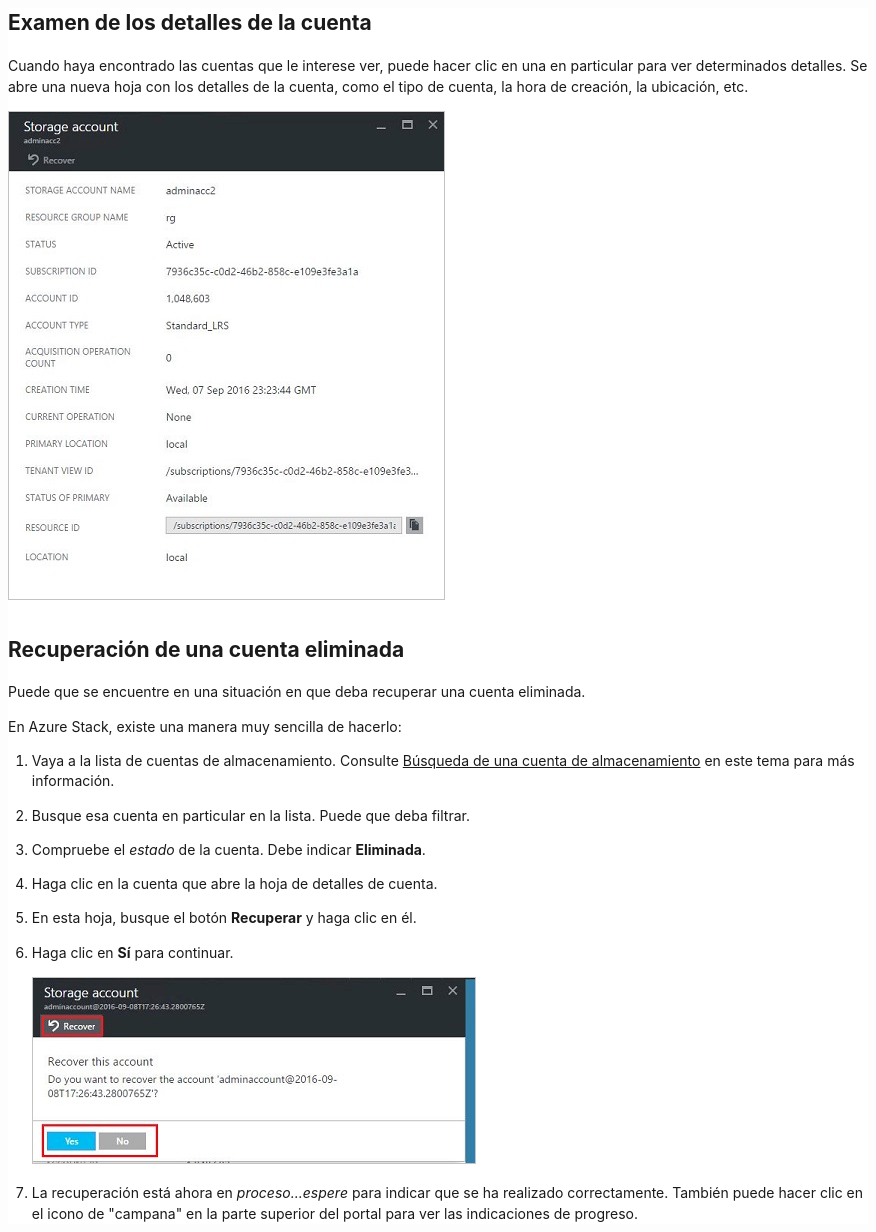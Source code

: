 ## <a name="look-at-account-details"></a>Examen de los detalles de la cuenta
Cuando haya encontrado las cuentas que le interese ver, puede hacer clic en una en particular para ver determinados detalles. Se abre una nueva hoja con los detalles de la cuenta, como el tipo de cuenta, la hora de creación, la ubicación, etc.

![](media/azure-stack-manage-storage-accounts/image7.png)

## <a name="recover-a-deleted-account"></a>Recuperación de una cuenta eliminada
Puede que se encuentre en una situación en que deba recuperar una cuenta eliminada.

En Azure Stack, existe una manera muy sencilla de hacerlo:

1. Vaya a la lista de cuentas de almacenamiento. Consulte [Búsqueda de una cuenta de almacenamiento](#find) en este tema para más información.
2. Busque esa cuenta en particular en la lista. Puede que deba filtrar.
3. Compruebe el *estado* de la cuenta. Debe indicar **Eliminada**.
4. Haga clic en la cuenta que abre la hoja de detalles de cuenta.
5. En esta hoja, busque el botón **Recuperar** y haga clic en él.
6. Haga clic en **Sí** para continuar.
   
   ![](media/azure-stack-manage-storage-accounts/image8.png)
7. La recuperación está ahora en *proceso...espere* para indicar que se ha realizado correctamente.
   También puede hacer clic en el icono de "campana" en la parte superior del portal para ver las indicaciones de progreso.
   
